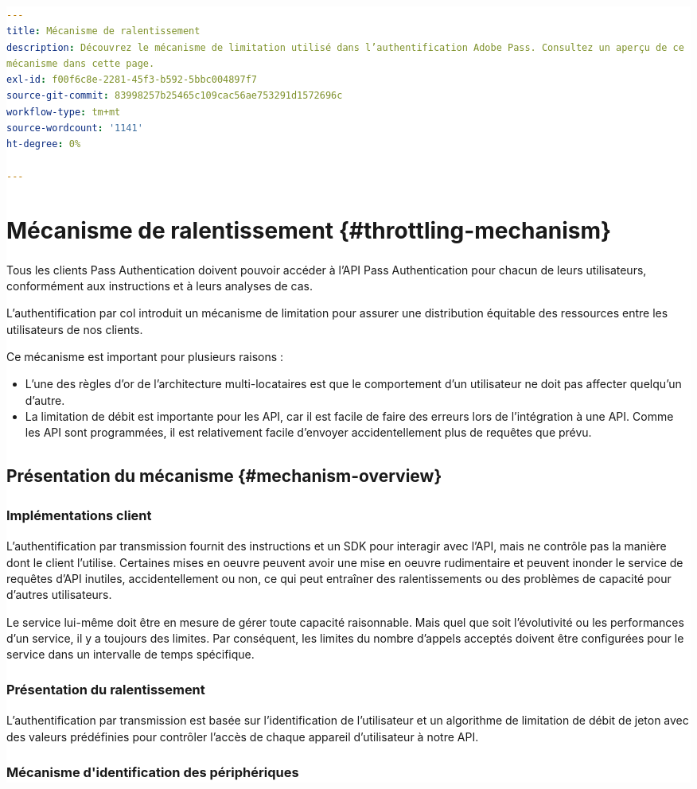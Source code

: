 ```yaml
---
title: Mécanisme de ralentissement
description: Découvrez le mécanisme de limitation utilisé dans l’authentification Adobe Pass. Consultez un aperçu de ce mécanisme dans cette page.
exl-id: f00f6c8e-2281-45f3-b592-5bbc004897f7
source-git-commit: 83998257b25465c109cac56ae753291d1572696c
workflow-type: tm+mt
source-wordcount: '1141'
ht-degree: 0%

---
```


# Mécanisme de ralentissement {#throttling-mechanism}

Tous les clients Pass Authentication doivent pouvoir accéder à l’API Pass Authentication pour chacun de leurs utilisateurs, conformément aux instructions et à leurs analyses de cas.

L’authentification par col introduit un mécanisme de limitation pour assurer une distribution équitable des ressources entre les utilisateurs de nos clients.

Ce mécanisme est important pour plusieurs raisons :

- L’une des règles d’or de l’architecture multi-locataires est que le comportement d’un utilisateur ne doit pas affecter quelqu’un d’autre.
- La limitation de débit est importante pour les API, car il est facile de faire des erreurs lors de l’intégration à une API. Comme les API sont programmées, il est relativement facile d’envoyer accidentellement plus de requêtes que prévu.

## Présentation du mécanisme {#mechanism-overview}

### Implémentations client

L’authentification par transmission fournit des instructions et un SDK pour interagir avec l’API, mais ne contrôle pas la manière dont le client l’utilise. Certaines mises en oeuvre peuvent avoir une mise en oeuvre rudimentaire et peuvent inonder le service de requêtes d’API inutiles, accidentellement ou non, ce qui peut entraîner des ralentissements ou des problèmes de capacité pour d’autres utilisateurs.

Le service lui-même doit être en mesure de gérer toute capacité raisonnable. Mais quel que soit l’évolutivité ou les performances d’un service, il y a toujours des limites. Par conséquent, les limites du nombre d’appels acceptés doivent être configurées pour le service dans un intervalle de temps spécifique.

### Présentation du ralentissement

L’authentification par transmission est basée sur l’identification de l’utilisateur et un algorithme de limitation de débit de jeton avec des valeurs prédéfinies pour contrôler l’accès de chaque appareil d’utilisateur à notre API.

### Mécanisme d&#39;identification des périphériques
